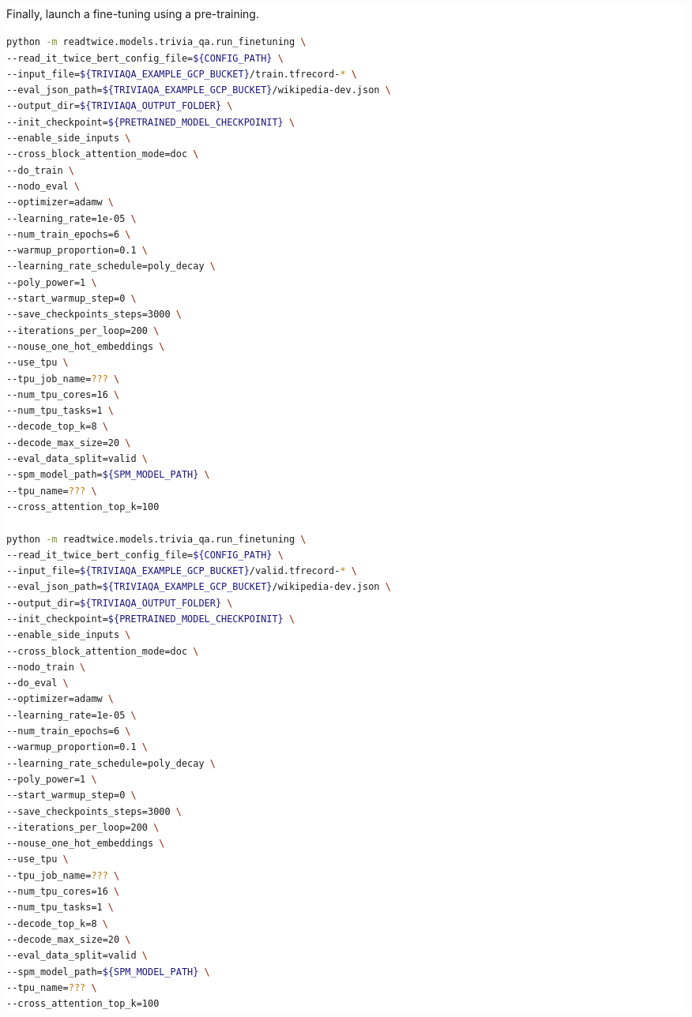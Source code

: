 Finally, launch a fine-tuning using a pre-training.

```bash
python -m readtwice.models.trivia_qa.run_finetuning \
--read_it_twice_bert_config_file=${CONFIG_PATH} \
--input_file=${TRIVIAQA_EXAMPLE_GCP_BUCKET}/train.tfrecord-* \
--eval_json_path=${TRIVIAQA_EXAMPLE_GCP_BUCKET}/wikipedia-dev.json \
--output_dir=${TRIVIAQA_OUTPUT_FOLDER} \
--init_checkpoint=${PRETRAINED_MODEL_CHECKPOINIT} \
--enable_side_inputs \
--cross_block_attention_mode=doc \
--do_train \
--nodo_eval \
--optimizer=adamw \
--learning_rate=1e-05 \
--num_train_epochs=6 \
--warmup_proportion=0.1 \
--learning_rate_schedule=poly_decay \
--poly_power=1 \
--start_warmup_step=0 \
--save_checkpoints_steps=3000 \
--iterations_per_loop=200 \
--nouse_one_hot_embeddings \
--use_tpu \
--tpu_job_name=??? \
--num_tpu_cores=16 \
--num_tpu_tasks=1 \
--decode_top_k=8 \
--decode_max_size=20 \
--eval_data_split=valid \
--spm_model_path=${SPM_MODEL_PATH} \
--tpu_name=??? \
--cross_attention_top_k=100

python -m readtwice.models.trivia_qa.run_finetuning \
--read_it_twice_bert_config_file=${CONFIG_PATH} \
--input_file=${TRIVIAQA_EXAMPLE_GCP_BUCKET}/valid.tfrecord-* \
--eval_json_path=${TRIVIAQA_EXAMPLE_GCP_BUCKET}/wikipedia-dev.json \
--output_dir=${TRIVIAQA_OUTPUT_FOLDER} \
--init_checkpoint=${PRETRAINED_MODEL_CHECKPOINIT} \
--enable_side_inputs \
--cross_block_attention_mode=doc \
--nodo_train \
--do_eval \
--optimizer=adamw \
--learning_rate=1e-05 \
--num_train_epochs=6 \
--warmup_proportion=0.1 \
--learning_rate_schedule=poly_decay \
--poly_power=1 \
--start_warmup_step=0 \
--save_checkpoints_steps=3000 \
--iterations_per_loop=200 \
--nouse_one_hot_embeddings \
--use_tpu \
--tpu_job_name=??? \
--num_tpu_cores=16 \
--num_tpu_tasks=1 \
--decode_top_k=8 \
--decode_max_size=20 \
--eval_data_split=valid \
--spm_model_path=${SPM_MODEL_PATH} \
--tpu_name=??? \
--cross_attention_top_k=100
```
